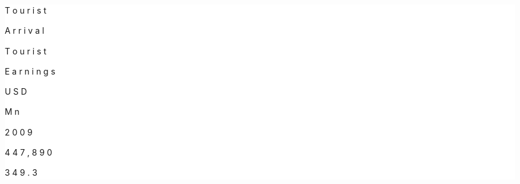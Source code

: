 T
o
u
r
i
s
t
 
A
r
r
i
v
a
l
 
 
T
o
u
r
i
s
t
 
E
a
r
n
i
n
g
s
 
U
S
D
 
M
n
 
2
0
0
9
 
4
4
7
,
8
9
0
 
3
4
9
.
3
 